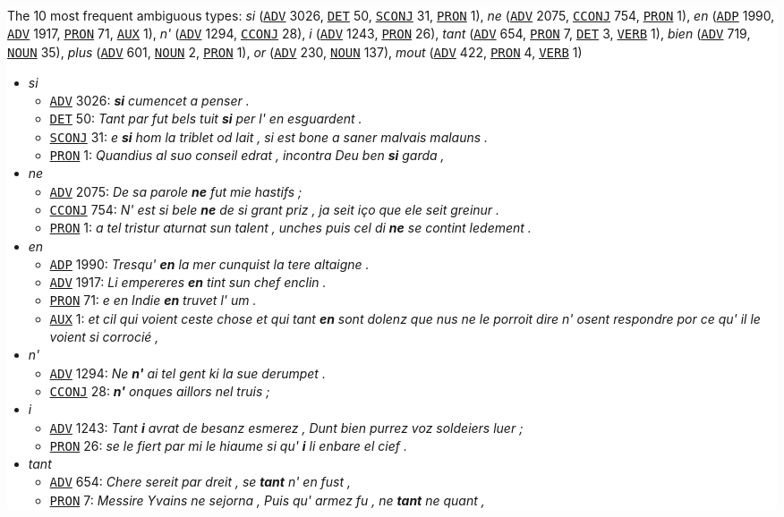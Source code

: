 The 10 most frequent ambiguous types:  <em>si</em> (<tt><a href="fro_profiterole-pos-ADV.html">ADV</a></tt> 3026, <tt><a href="fro_profiterole-pos-DET.html">DET</a></tt> 50, <tt><a href="fro_profiterole-pos-SCONJ.html">SCONJ</a></tt> 31, <tt><a href="fro_profiterole-pos-PRON.html">PRON</a></tt> 1), <em>ne</em> (<tt><a href="fro_profiterole-pos-ADV.html">ADV</a></tt> 2075, <tt><a href="fro_profiterole-pos-CCONJ.html">CCONJ</a></tt> 754, <tt><a href="fro_profiterole-pos-PRON.html">PRON</a></tt> 1), <em>en</em> (<tt><a href="fro_profiterole-pos-ADP.html">ADP</a></tt> 1990, <tt><a href="fro_profiterole-pos-ADV.html">ADV</a></tt> 1917, <tt><a href="fro_profiterole-pos-PRON.html">PRON</a></tt> 71, <tt><a href="fro_profiterole-pos-AUX.html">AUX</a></tt> 1), <em>n'</em> (<tt><a href="fro_profiterole-pos-ADV.html">ADV</a></tt> 1294, <tt><a href="fro_profiterole-pos-CCONJ.html">CCONJ</a></tt> 28), <em>i</em> (<tt><a href="fro_profiterole-pos-ADV.html">ADV</a></tt> 1243, <tt><a href="fro_profiterole-pos-PRON.html">PRON</a></tt> 26), <em>tant</em> (<tt><a href="fro_profiterole-pos-ADV.html">ADV</a></tt> 654, <tt><a href="fro_profiterole-pos-PRON.html">PRON</a></tt> 7, <tt><a href="fro_profiterole-pos-DET.html">DET</a></tt> 3, <tt><a href="fro_profiterole-pos-VERB.html">VERB</a></tt> 1), <em>bien</em> (<tt><a href="fro_profiterole-pos-ADV.html">ADV</a></tt> 719, <tt><a href="fro_profiterole-pos-NOUN.html">NOUN</a></tt> 35), <em>plus</em> (<tt><a href="fro_profiterole-pos-ADV.html">ADV</a></tt> 601, <tt><a href="fro_profiterole-pos-NOUN.html">NOUN</a></tt> 2, <tt><a href="fro_profiterole-pos-PRON.html">PRON</a></tt> 1), <em>or</em> (<tt><a href="fro_profiterole-pos-ADV.html">ADV</a></tt> 230, <tt><a href="fro_profiterole-pos-NOUN.html">NOUN</a></tt> 137), <em>mout</em> (<tt><a href="fro_profiterole-pos-ADV.html">ADV</a></tt> 422, <tt><a href="fro_profiterole-pos-PRON.html">PRON</a></tt> 4, <tt><a href="fro_profiterole-pos-VERB.html">VERB</a></tt> 1)


* <em>si</em>
  * <tt><a href="fro_profiterole-pos-ADV.html">ADV</a></tt> 3026: <em><b>si</b> cumencet a penser .</em>
  * <tt><a href="fro_profiterole-pos-DET.html">DET</a></tt> 50: <em>Tant par fut bels tuit <b>si</b> per l' en esguardent .</em>
  * <tt><a href="fro_profiterole-pos-SCONJ.html">SCONJ</a></tt> 31: <em>e <b>si</b> hom la triblet od lait , si est bone a saner malvais malauns .</em>
  * <tt><a href="fro_profiterole-pos-PRON.html">PRON</a></tt> 1: <em>Quandius al suo conseil edrat , incontra Deu ben <b>si</b> garda ,</em>
* <em>ne</em>
  * <tt><a href="fro_profiterole-pos-ADV.html">ADV</a></tt> 2075: <em>De sa parole <b>ne</b> fut mie hastifs ;</em>
  * <tt><a href="fro_profiterole-pos-CCONJ.html">CCONJ</a></tt> 754: <em>N' est si bele <b>ne</b> de si grant priz , ja seit iço que ele seit greinur .</em>
  * <tt><a href="fro_profiterole-pos-PRON.html">PRON</a></tt> 1: <em>a tel tristur aturnat sun talent , unches puis cel di <b>ne</b> se contint ledement .</em>
* <em>en</em>
  * <tt><a href="fro_profiterole-pos-ADP.html">ADP</a></tt> 1990: <em>Tresqu' <b>en</b> la mer cunquist la tere altaigne .</em>
  * <tt><a href="fro_profiterole-pos-ADV.html">ADV</a></tt> 1917: <em>Li empereres <b>en</b> tint sun chef enclin .</em>
  * <tt><a href="fro_profiterole-pos-PRON.html">PRON</a></tt> 71: <em>e en Indie <b>en</b> truvet l' um .</em>
  * <tt><a href="fro_profiterole-pos-AUX.html">AUX</a></tt> 1: <em>et cil qui voient ceste chose et qui tant <b>en</b> sont dolenz que nus ne le porroit dire n' osent respondre por ce qu' il le voient si corrocié ,</em>
* <em>n'</em>
  * <tt><a href="fro_profiterole-pos-ADV.html">ADV</a></tt> 1294: <em>Ne <b>n'</b> ai tel gent ki la sue derumpet .</em>
  * <tt><a href="fro_profiterole-pos-CCONJ.html">CCONJ</a></tt> 28: <em><b>n'</b> onques aillors nel truis ;</em>
* <em>i</em>
  * <tt><a href="fro_profiterole-pos-ADV.html">ADV</a></tt> 1243: <em>Tant <b>i</b> avrat de besanz esmerez , Dunt bien purrez voz soldeiers luer ;</em>
  * <tt><a href="fro_profiterole-pos-PRON.html">PRON</a></tt> 26: <em>se le fiert par mi le hiaume si qu' <b>i</b> li enbare el cief .</em>
* <em>tant</em>
  * <tt><a href="fro_profiterole-pos-ADV.html">ADV</a></tt> 654: <em>Chere sereit par dreit , se <b>tant</b> n' en fust ,</em>
  * <tt><a href="fro_profiterole-pos-PRON.html">PRON</a></tt> 7: <em>Messire Yvains ne sejorna , Puis qu' armez fu , ne <b>tant</b> ne quant ,</em>